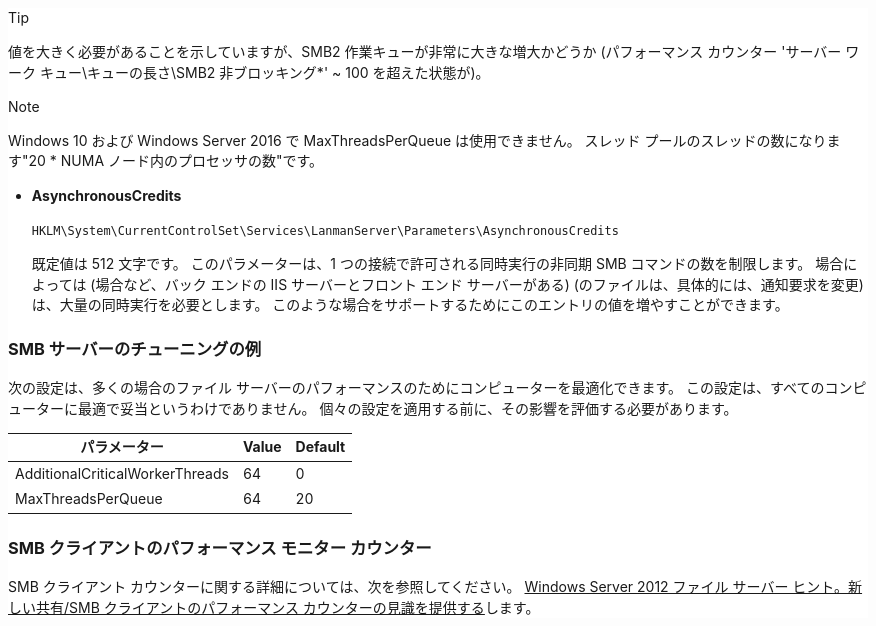   >[!TIP]
  > 値を大きく必要があることを示していますが、SMB2 作業キューが非常に大きな増大かどうか (パフォーマンス カウンター 'サーバー ワーク キュー\\キューの長さ\\SMB2 非ブロッキング\*' ~ 100 を超えた状態が)。

  >[!Note]
  >Windows 10 および Windows Server 2016 で MaxThreadsPerQueue は使用できません。 スレッド プールのスレッドの数になります"20 * NUMA ノード内のプロセッサの数"です。
     

- **AsynchronousCredits**

  ``` 
  HKLM\System\CurrentControlSet\Services\LanmanServer\Parameters\AsynchronousCredits
  ```

  既定値は 512 文字です。 このパラメーターは、1 つの接続で許可される同時実行の非同期 SMB コマンドの数を制限します。 場合によっては (場合など、バック エンドの IIS サーバーとフロント エンド サーバーがある) (のファイルは、具体的には、通知要求を変更) は、大量の同時実行を必要とします。 このような場合をサポートするためにこのエントリの値を増やすことができます。

### <a name="smb-server-tuning-example"></a>SMB サーバーのチューニングの例

次の設定は、多くの場合のファイル サーバーのパフォーマンスのためにコンピューターを最適化できます。 この設定は、すべてのコンピューターに最適で妥当というわけでありません。 個々の設定を適用する前に、その影響を評価する必要があります。

| パラメーター                       | Value | Default |
|---------------------------------|-------|---------|
| AdditionalCriticalWorkerThreads | 64    | 0       |
| MaxThreadsPerQueue              | 64    | 20      |


### <a name="smb-client-performance-monitor-counters"></a>SMB クライアントのパフォーマンス モニター カウンター

SMB クライアント カウンターに関する詳細については、次を参照してください。 [Windows Server 2012 ファイル サーバー ヒント。新しい共有/SMB クライアントのパフォーマンス カウンターの見識を提供する](http://blogs.technet.com/b/josebda/archive/2012/11/19/windows-server-2012-file-server-tip-new-per-share-smb-client-performance-counters-provide-great-insight.aspx)します。
